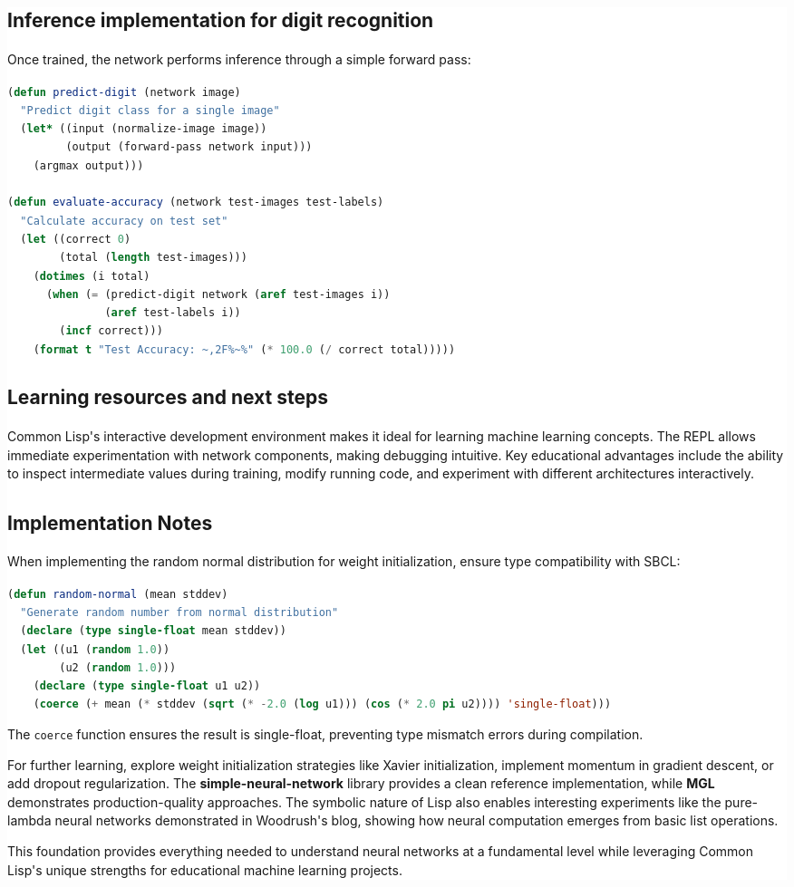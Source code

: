 ## Inference implementation for digit recognition

Once trained, the network performs inference through a simple forward pass:

```lisp
(defun predict-digit (network image)
  "Predict digit class for a single image"
  (let* ((input (normalize-image image))
         (output (forward-pass network input)))
    (argmax output)))

(defun evaluate-accuracy (network test-images test-labels)
  "Calculate accuracy on test set"
  (let ((correct 0)
        (total (length test-images)))
    (dotimes (i total)
      (when (= (predict-digit network (aref test-images i))
               (aref test-labels i))
        (incf correct)))
    (format t "Test Accuracy: ~,2F%~%" (* 100.0 (/ correct total)))))
```

## Learning resources and next steps

Common Lisp's interactive development environment makes it ideal for learning machine learning concepts. The REPL allows immediate experimentation with network components, making debugging intuitive. Key educational advantages include the ability to inspect intermediate values during training, modify running code, and experiment with different architectures interactively.

## Implementation Notes

When implementing the random normal distribution for weight initialization, ensure type compatibility with SBCL:

```lisp
(defun random-normal (mean stddev)
  "Generate random number from normal distribution"
  (declare (type single-float mean stddev))
  (let ((u1 (random 1.0))
        (u2 (random 1.0)))
    (declare (type single-float u1 u2))
    (coerce (+ mean (* stddev (sqrt (* -2.0 (log u1))) (cos (* 2.0 pi u2)))) 'single-float)))
```

The `coerce` function ensures the result is single-float, preventing type mismatch errors during compilation.

For further learning, explore weight initialization strategies like Xavier initialization, implement momentum in gradient descent, or add dropout regularization. The **simple-neural-network** library provides a clean reference implementation, while **MGL** demonstrates production-quality approaches. The symbolic nature of Lisp also enables interesting experiments like the pure-lambda neural networks demonstrated in Woodrush's blog, showing how neural computation emerges from basic list operations.

This foundation provides everything needed to understand neural networks at a fundamental level while leveraging Common Lisp's unique strengths for educational machine learning projects.
